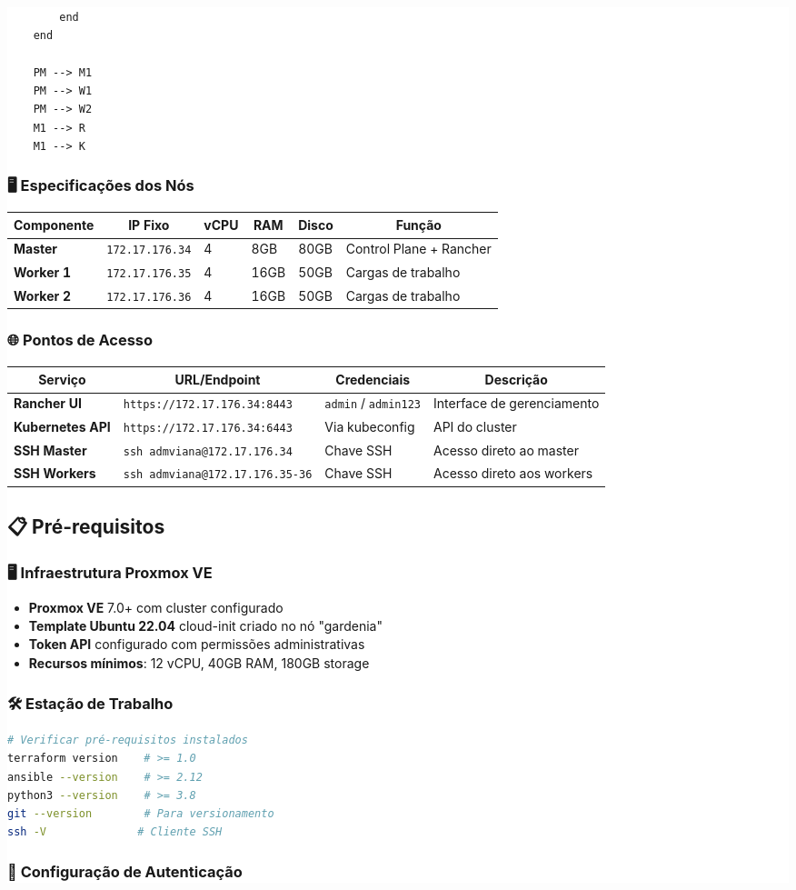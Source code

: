 ```mermaid
        end
    end
    
    PM --> M1
    PM --> W1
    PM --> W2
    M1 --> R
    M1 --> K
```

### 🖥️ **Especificações dos Nós**

| Componente | IP Fixo | vCPU | RAM | Disco | Função |
|------------|---------|------|-----|-------|--------|
| **Master** | `172.17.176.34` | 4 | 8GB | 80GB | Control Plane + Rancher |
| **Worker 1** | `172.17.176.35` | 4 | 16GB | 50GB | Cargas de trabalho |
| **Worker 2** | `172.17.176.36` | 4 | 16GB | 50GB | Cargas de trabalho |

### 🌐 **Pontos de Acesso**

| Serviço | URL/Endpoint | Credenciais | Descrição |
|---------|--------------|-------------|-----------|
| **Rancher UI** | `https://172.17.176.34:8443` | `admin` / `admin123` | Interface de gerenciamento |
| **Kubernetes API** | `https://172.17.176.34:6443` | Via kubeconfig | API do cluster |
| **SSH Master** | `ssh admviana@172.17.176.34` | Chave SSH | Acesso direto ao master |
| **SSH Workers** | `ssh admviana@172.17.176.35-36` | Chave SSH | Acesso direto aos workers |

## 📋 **Pré-requisitos**

### 🖥️ **Infraestrutura Proxmox VE**
- **Proxmox VE** 7.0+ com cluster configurado
- **Template Ubuntu 22.04** cloud-init criado no nó "gardenia"
- **Token API** configurado com permissões administrativas
- **Recursos mínimos**: 12 vCPU, 40GB RAM, 180GB storage

### 🛠️ **Estação de Trabalho**
```bash
# Verificar pré-requisitos instalados
terraform version    # >= 1.0
ansible --version    # >= 2.12  
python3 --version    # >= 3.8
git --version        # Para versionamento
ssh -V              # Cliente SSH
```

### 🔐 **Configuração de Autenticação**
